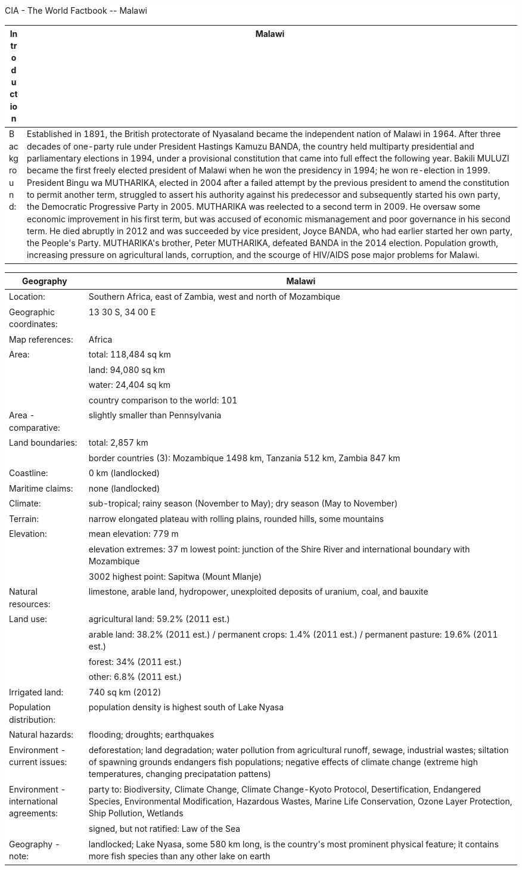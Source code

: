 CIA - The World Factbook -- Malawi

| Introduction | Malawi |
| --- | --- |
| Background: | Established in 1891, the British protectorate of Nyasaland became the independent nation of Malawi in 1964. After three decades of one-party rule under President Hastings Kamuzu BANDA, the country held multiparty presidential and parliamentary elections in 1994, under a provisional constitution that came into full effect the following year. Bakili MULUZI became the first freely elected president of Malawi when he won the presidency in 1994; he won re-election in 1999. President Bingu wa MUTHARIKA, elected in 2004 after a failed attempt by the previous president to amend the constitution to permit another term, struggled to assert his authority against his predecessor and subsequently started his own party, the Democratic Progressive Party in 2005. MUTHARIKA was reelected to a second term in 2009. He oversaw some economic improvement in his first term, but was accused of economic mismanagement and poor governance in his second term. He died abruptly in 2012 and was succeeded by vice president, Joyce BANDA, who had earlier started her own party, the People's Party. MUTHARIKA's brother, Peter MUTHARIKA, defeated BANDA in the 2014 election. Population growth, increasing pressure on agricultural lands, corruption, and the scourge of HIV/AIDS pose major problems for Malawi. |

| Geography | Malawi |
| --- | --- |
| Location: | Southern Africa, east of Zambia, west and north of Mozambique |
| Geographic coordinates: | 13 30 S, 34 00 E |
| Map references: | Africa |
| Area: | total: 118,484 sq km |
| | land: 94,080 sq km |
| | water: 24,404 sq km |
| | country comparison to the world: 101 |
| Area - comparative: | slightly smaller than Pennsylvania |
| Land boundaries: | total: 2,857 km |
| | border countries (3): Mozambique 1498 km, Tanzania 512 km, Zambia 847 km |
| Coastline: | 0 km (landlocked) |
| Maritime claims: | none (landlocked) |
| Climate: | sub-tropical; rainy season (November to May); dry season (May to November) |
| Terrain: | narrow elongated plateau with rolling plains, rounded hills, some mountains |
| Elevation: | mean elevation: 779 m |
| | elevation extremes: 37 m lowest point: junction of the Shire River and international boundary with Mozambique |
| | 3002 highest point: Sapitwa (Mount Mlanje) |
| Natural resources: | limestone, arable land, hydropower, unexploited deposits of uranium, coal, and bauxite |
| Land use: | agricultural land: 59.2% (2011 est.) |
| | arable land: 38.2% (2011 est.) / permanent crops: 1.4% (2011 est.) / permanent pasture: 19.6% (2011 est.) |
| | forest: 34% (2011 est.) |
| | other: 6.8% (2011 est.) |
| Irrigated land: | 740 sq km (2012) |
| Population distribution: | population density is highest south of Lake Nyasa |
| Natural hazards: | flooding; droughts; earthquakes |
| Environment - current issues: | deforestation; land degradation; water pollution from agricultural runoff, sewage, industrial wastes; siltation of spawning grounds endangers fish populations; negative effects of climate change (extreme high temperatures, changing precipatation pattens) |
| Environment - international agreements: | party to: Biodiversity, Climate Change, Climate Change-Kyoto Protocol, Desertification, Endangered Species, Environmental Modification, Hazardous Wastes, Marine Life Conservation, Ozone Layer Protection, Ship Pollution, Wetlands |
| | signed, but not ratified: Law of the Sea |
| Geography - note: | landlocked; Lake Nyasa, some 580 km long, is the country's most prominent physical feature; it contains more fish species than any other lake on earth |
